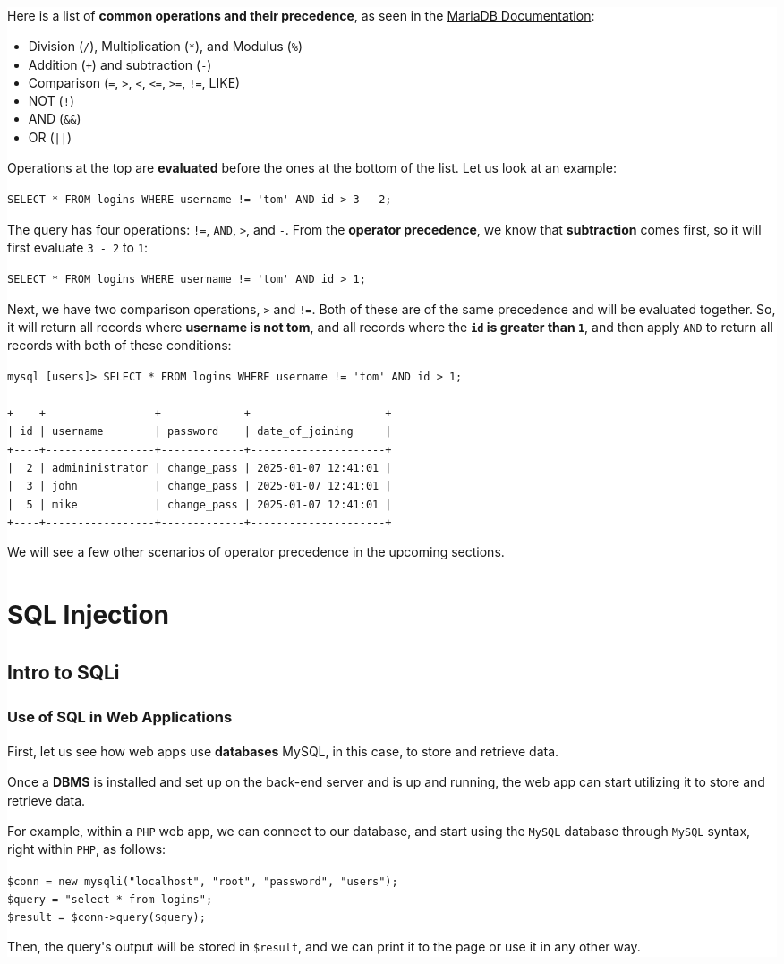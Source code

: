 Here is a list of **common operations and their precedence**, as seen in the [MariaDB Documentation](https://mariadb.com/kb/en/operator-precedence/):
* Division (``/``), Multiplication (``*``), and Modulus (``%``)
* Addition (``+``) and subtraction (``-``)
* Comparison (``=``, ``>``, ``<``, ``<=``, ``>=``, ``!=``, LIKE)
* NOT (``!``)
* AND (``&&``)
* OR (``||``)

Operations at the top are **evaluated** before the ones at the bottom of the list. Let us look at an example:
```sql!
SELECT * FROM logins WHERE username != 'tom' AND id > 3 - 2;
```
The query has four operations: ``!=``, ``AND``, ``>``, and ``-``. 
From the **operator precedence**, we know that **subtraction** comes first, so it will first evaluate `3 - 2` to `1`:
```sql!
SELECT * FROM logins WHERE username != 'tom' AND id > 1;
```

Next, we have two comparison operations, ``>`` and ``!=``. Both of these are of the same precedence and will be evaluated together. So, it will return all records where **username is not tom**, and all records where the **`id` is greater than `1`**, and then apply `AND` to return all records with both of these conditions:
```bash!
mysql [users]> SELECT * FROM logins WHERE username != 'tom' AND id > 1;

+----+-----------------+-------------+---------------------+
| id | username        | password    | date_of_joining     |
+----+-----------------+-------------+---------------------+
|  2 | admininistrator | change_pass | 2025-01-07 12:41:01 |
|  3 | john            | change_pass | 2025-01-07 12:41:01 |
|  5 | mike            | change_pass | 2025-01-07 12:41:01 |
+----+-----------------+-------------+---------------------+
```
We will see a few other scenarios of operator precedence in the upcoming sections.

# SQL Injection
## Intro to SQLi
### Use of SQL in Web Applications
First, let us see how web apps use **databases** MySQL, in this case, to store and retrieve data.

Once a **DBMS** is installed and set up on the back-end server and is up and running, the web app can start utilizing it to store and retrieve data.

For example, within a ``PHP`` web app, we can connect to our database, and start using the `MySQL` database through `MySQL` syntax, right within `PHP`, as follows:
```php!
$conn = new mysqli("localhost", "root", "password", "users");
$query = "select * from logins";
$result = $conn->query($query);
```
Then, the query's output will be stored in ``$result``, and we can print it to the page or use it in any other way. 
